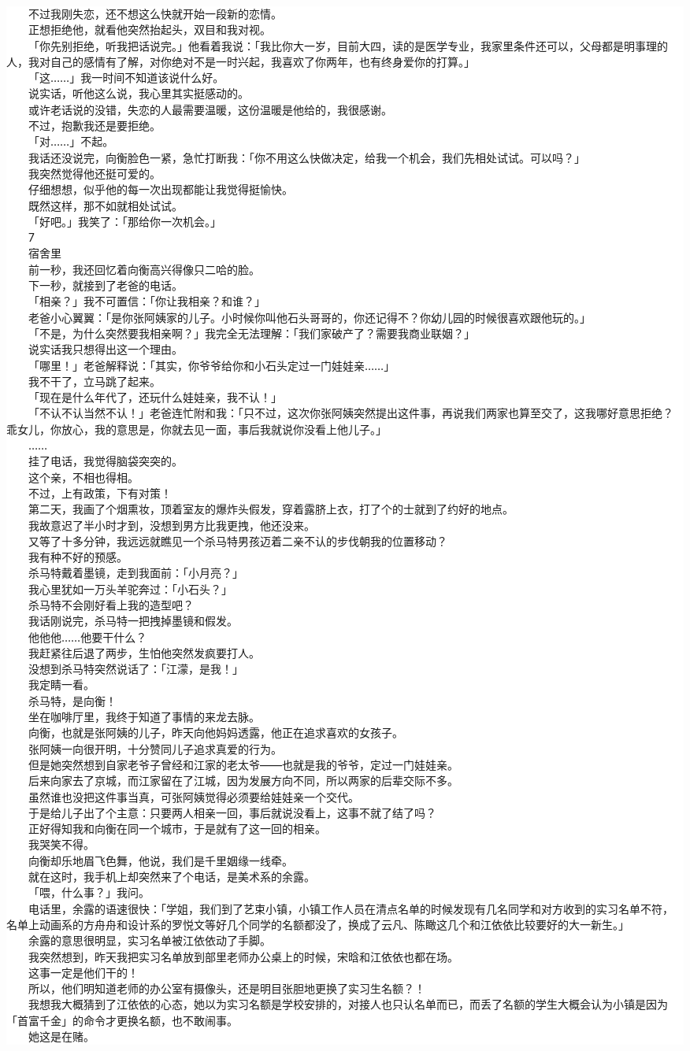 &emsp;&emsp;不过我刚失恋，还不想这么快就开始一段新的恋情。  
&emsp;&emsp;正想拒绝他，就看他突然抬起头，双目和我对视。  
&emsp;&emsp;「你先别拒绝，听我把话说完。」他看着我说：「我比你大一岁，目前大四，读的是医学专业，我家里条件还可以，父母都是明事理的人，我对自己的感情有了解，对你绝对不是一时兴起，我喜欢了你两年，也有终身爱你的打算。」  
&emsp;&emsp;「这……」我一时间不知道该说什么好。  
&emsp;&emsp;说实话，听他这么说，我心里其实挺感动的。  
&emsp;&emsp;或许老话说的没错，失恋的人最需要温暖，这份温暖是他给的，我很感谢。  
&emsp;&emsp;不过，抱歉我还是要拒绝。  
&emsp;&emsp;「对……」不起。  
&emsp;&emsp;我话还没说完，向衡脸色一紧，急忙打断我：「你不用这么快做决定，给我一个机会，我们先相处试试。可以吗？」  
&emsp;&emsp;我突然觉得他还挺可爱的。  
&emsp;&emsp;仔细想想，似乎他的每一次出现都能让我觉得挺愉快。  
&emsp;&emsp;既然这样，那不如就相处试试。  
&emsp;&emsp;「好吧。」我笑了：「那给你一次机会。」  
&emsp;&emsp;7  
&emsp;&emsp;宿舍里  
&emsp;&emsp;前一秒，我还回忆着向衡高兴得像只二哈的脸。  
&emsp;&emsp;下一秒，就接到了老爸的电话。  
&emsp;&emsp;「相亲？」我不可置信：「你让我相亲？和谁？」  
&emsp;&emsp;老爸小心翼翼：「是你张阿姨家的儿子。小时候你叫他石头哥哥的，你还记得不？你幼儿园的时候很喜欢跟他玩的。」  
&emsp;&emsp;「不是，为什么突然要我相亲啊？」我完全无法理解：「我们家破产了？需要我商业联姻？」  
&emsp;&emsp;说实话我只想得出这一个理由。  
&emsp;&emsp;「哪里！」老爸解释说：「其实，你爷爷给你和小石头定过一门娃娃亲……」  
&emsp;&emsp;我不干了，立马跳了起来。  
&emsp;&emsp;「现在是什么年代了，还玩什么娃娃亲，我不认！」  
&emsp;&emsp;「不认不认当然不认！」老爸连忙附和我：「只不过，这次你张阿姨突然提出这件事，再说我们两家也算至交了，这我哪好意思拒绝？乖女儿，你放心，我的意思是，你就去见一面，事后我就说你没看上他儿子。」  
&emsp;&emsp;……  
&emsp;&emsp;挂了电话，我觉得脑袋突突的。  
&emsp;&emsp;这个亲，不相也得相。  
&emsp;&emsp;不过，上有政策，下有对策！  
&emsp;&emsp;第二天，我画了个烟熏妆，顶着室友的爆炸头假发，穿着露脐上衣，打了个的士就到了约好的地点。  
&emsp;&emsp;我故意迟了半小时才到，没想到男方比我更拽，他还没来。  
&emsp;&emsp;又等了十多分钟，我远远就瞧见一个杀马特男孩迈着二亲不认的步伐朝我的位置移动？  
&emsp;&emsp;我有种不好的预感。  
&emsp;&emsp;杀马特戴着墨镜，走到我面前：「小月亮？」  
&emsp;&emsp;我心里犹如一万头羊驼奔过：「小石头？」  
&emsp;&emsp;杀马特不会刚好看上我的造型吧？  
&emsp;&emsp;我话刚说完，杀马特一把拽掉墨镜和假发。  
&emsp;&emsp;他他他……他要干什么？  
&emsp;&emsp;我赶紧往后退了两步，生怕他突然发疯要打人。  
&emsp;&emsp;没想到杀马特突然说话了：「江濛，是我！」  
&emsp;&emsp;我定睛一看。  
&emsp;&emsp;杀马特，是向衡！  
&emsp;&emsp;坐在咖啡厅里，我终于知道了事情的来龙去脉。  
&emsp;&emsp;向衡，也就是张阿姨的儿子，昨天向他妈妈透露，他正在追求喜欢的女孩子。  
&emsp;&emsp;张阿姨一向很开明，十分赞同儿子追求真爱的行为。  
&emsp;&emsp;但是她突然想到自家老爷子曾经和江家的老太爷——也就是我的爷爷，定过一门娃娃亲。  
&emsp;&emsp;后来向家去了京城，而江家留在了江城，因为发展方向不同，所以两家的后辈交际不多。  
&emsp;&emsp;虽然谁也没把这件事当真，可张阿姨觉得必须要给娃娃亲一个交代。  
&emsp;&emsp;于是给儿子出了个主意：只要两人相亲一回，事后就说没看上，这事不就了结了吗？  
&emsp;&emsp;正好得知我和向衡在同一个城市，于是就有了这一回的相亲。  
&emsp;&emsp;我哭笑不得。  
&emsp;&emsp;向衡却乐地眉飞色舞，他说，我们是千里姻缘一线牵。  
&emsp;&emsp;就在这时，我手机上却突然来了个电话，是美术系的余露。  
&emsp;&emsp;「喂，什么事？」我问。  
&emsp;&emsp;电话里，余露的语速很快：「学姐，我们到了艺束小镇，小镇工作人员在清点名单的时候发现有几名同学和对方收到的实习名单不符，名单上动画系的方舟舟和设计系的罗悦文等好几个同学的名额都没了，换成了云凡、陈瞰这几个和江依依比较要好的大一新生。」  
&emsp;&emsp;余露的意思很明显，实习名单被江依依动了手脚。  
&emsp;&emsp;我突然想到，昨天我把实习名单放到部里老师办公桌上的时候，宋晗和江依依也都在场。  
&emsp;&emsp;这事一定是他们干的！  
&emsp;&emsp;所以，他们明知道老师的办公室有摄像头，还是明目张胆地更换了实习生名额？！  
&emsp;&emsp;我想我大概猜到了江依依的心态，她以为实习名额是学校安排的，对接人也只认名单而已，而丢了名额的学生大概会认为小镇是因为「首富千金」的命令才更换名额，也不敢闹事。  
&emsp;&emsp;她这是在赌。  